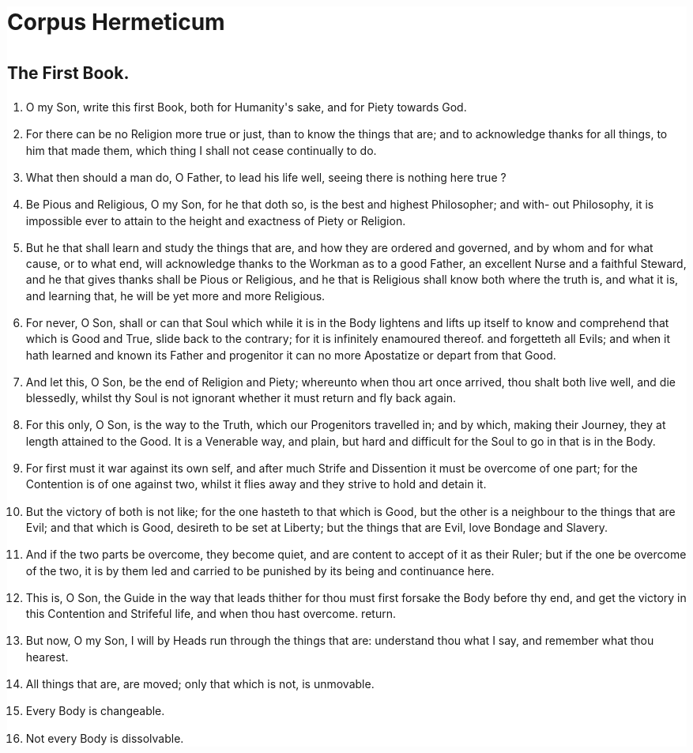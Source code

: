 
<h1>Corpus Hermeticum</h1>

<h2>The First Book.</h2>

1. O my Son, write this first Book, both for Humanity's sake, and for Piety towards God.

2. For there can be no Religion more true or just, than to know the things that are; and to acknowledge thanks for all things, to him that made them, which thing I shall not cease continually to do.

3. What then should a man do, O Father, to lead his life well, seeing there is nothing here true ?

4. Be Pious and Religious, O my Son, for he that doth so, is the best and highest Philosopher; and with- out Philosophy, it is impossible ever to attain to the height and exactness of Piety or Religion.

5. But he that shall learn and study the things that are, and how they are ordered and governed, and by whom and for what cause, or to what end, will acknowledge thanks to the Workman as to a good Father, an excellent Nurse and a faithful Steward, and he that gives thanks shall be Pious or Religious, and he that is Religious shall know both where the truth is, and what it is, and learning that, he will be yet more and more Religious.

6. For never, O Son, shall or can that Soul which while it is in the Body lightens and lifts up itself to know and comprehend that which is Good and True, slide back to the contrary; for it is infinitely enamoured thereof. and forgetteth all Evils; and when it hath learned and known its Father and progenitor it can no more Apostatize or depart from that Good.

7. And let this, O Son, be the end of Religion and Piety; whereunto when thou art once arrived, thou shalt both live well, and die blessedly, whilst thy Soul is not ignorant whether it must return and fly back again.

8. For this only, O Son, is the way to the Truth, which our Progenitors travelled in; and by which, making their Journey, they at length attained to the Good. It is a Venerable way, and plain, but hard and difficult for the Soul to go in that is in the Body.

9. For first must it war against its own self, and after much Strife and Dissention it must be overcome of one part; for the Contention is of one against two, whilst it flies away and they strive to hold and detain it.

10. But the victory of both is not like; for the one hasteth to that which is Good, but the other is a neighbour to the things that are Evil; and that which is Good, desireth to be set at Liberty; but the things that are Evil, love Bondage and Slavery.

11. And if the two parts be overcome, they become quiet, and are content to accept of it as their Ruler; but if the one be overcome of the two, it is by them led and carried to be punished by its being and continuance here.

12. This is, O Son, the Guide in the way that leads thither for thou must first forsake the Body before thy end, and get the victory in this Contention and Strifeful life, and when thou hast overcome. return.

13. But now, O my Son, I will by Heads run through the things that are: understand thou what I say, and remember what thou hearest.

14. All things that are, are moved; only that which is not, is unmovable.

15. Every Body is changeable.

16. Not every Body is dissolvable.
